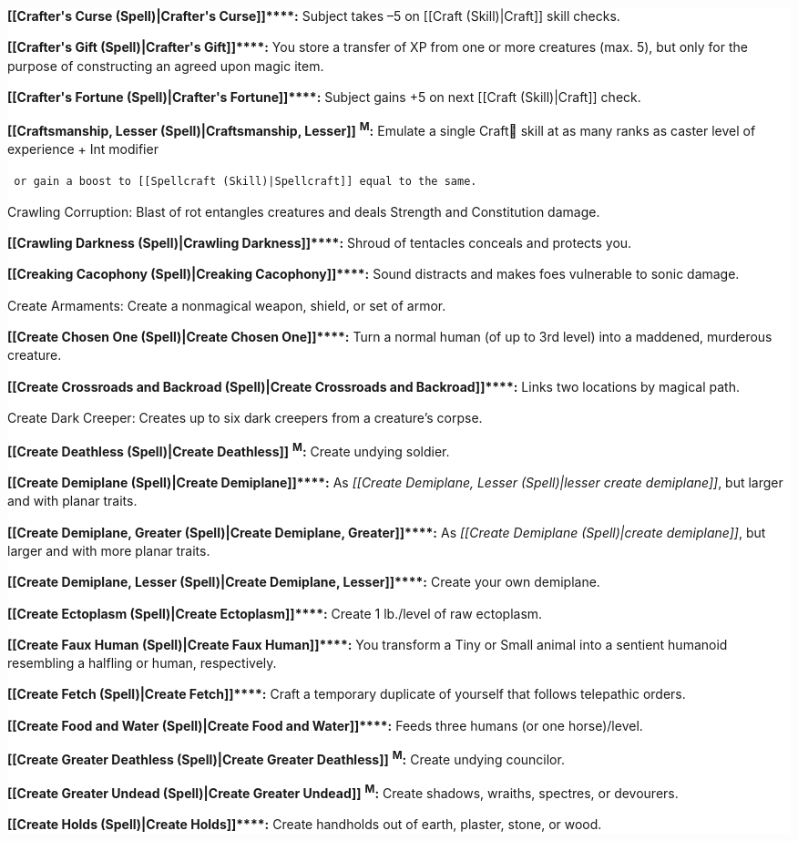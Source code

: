 **[[Crafter's Curse (Spell)|Crafter's Curse]]****:** Subject takes –5 on [[Craft (Skill)|Craft]] skill checks.

**[[Crafter's Gift (Spell)|Crafter's Gift]]****:** You store a transfer of XP from one or more creatures (max. 5), but only for the purpose of constructing an agreed upon magic item.

**[[Crafter's Fortune (Spell)|Crafter's Fortune]]****:** Subject gains +5 on next [[Craft (Skill)|Craft]] check.

**[[Craftsmanship, Lesser (Spell)|Craftsmanship, Lesser]]** **<sup>M</sup>:** Emulate a single Craft􀄞 skill at as many ranks as caster level of experience + Int modifier 

     or gain a boost to [[Spellcraft (Skill)|Spellcraft]] equal to the same.

Crawling Corruption: Blast of rot entangles creatures and deals Strength and Constitution damage.

**[[Crawling Darkness (Spell)|Crawling Darkness]]****:** Shroud of tentacles conceals and protects you.

**[[Creaking Cacophony (Spell)|Creaking Cacophony]]****:** Sound distracts and makes foes vulnerable to sonic damage.

Create Armaments: Create a nonmagical weapon, shield, or set of armor.

**[[Create Chosen One (Spell)|Create Chosen One]]****:** Turn a normal human (of up to 3rd level) into a maddened, murderous creature.

**[[Create Crossroads and Backroad (Spell)|Create Crossroads and Backroad]]****:** Links two locations by magical path.

Create Dark Creeper: Creates up to six dark creepers from a creature’s corpse.

**[[Create Deathless (Spell)|Create Deathless]]** **<sup>M</sup>:** Create undying soldier.

**[[Create Demiplane (Spell)|Create Demiplane]]****:** As *[[Create Demiplane, Lesser (Spell)|lesser create demiplane]]*, but larger and with planar traits.

**[[Create Demiplane, Greater (Spell)|Create Demiplane, Greater]]****:** As *[[Create Demiplane (Spell)|create demiplane]]*, but larger and with more planar traits.

**[[Create Demiplane, Lesser (Spell)|Create Demiplane, Lesser]]****:** Create your own demiplane.

**[[Create Ectoplasm (Spell)|Create Ectoplasm]]****:** Create 1 lb./level of raw ectoplasm.

**[[Create Faux Human (Spell)|Create Faux Human]]****:** You transform a Tiny or Small animal into a sentient humanoid resembling a halfling or human, respectively.

**[[Create Fetch (Spell)|Create Fetch]]****:** Craft a temporary duplicate of yourself that follows telepathic orders.

**[[Create Food and Water (Spell)|Create Food and Water]]****:** Feeds three humans (or one horse)/level.

**[[Create Greater Deathless (Spell)|Create Greater Deathless]]** **<sup>M</sup>:** Create undying councilor.

**[[Create Greater Undead (Spell)|Create Greater Undead]]** **<sup>M</sup>:** Create shadows, wraiths, spectres, or devourers.

**[[Create Holds (Spell)|Create Holds]]****:** Create handholds out of earth, plaster, stone, or wood.
